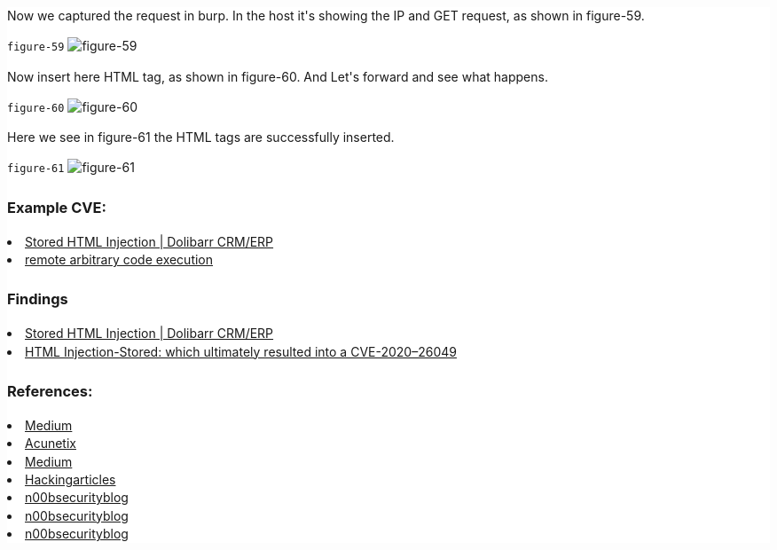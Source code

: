 Now we captured the request in burp. In the host it's showing the IP and GET request, as shown in figure-59.

`figure-59`
![figure-59](https://user-images.githubusercontent.com/83446765/157672176-c595eafa-18eb-4f66-99b8-9d72cecb3f47.png)			
			
Now insert here HTML tag, as shown in figure-60. And Let's forward and see what happens.

`figure-60`
![figure-60](https://user-images.githubusercontent.com/83446765/157672163-ce903ae1-37dd-43a3-8d20-e670d7ec0444.png)			
			
Here we see in figure-61 the HTML tags are successfully inserted.

`figure-61`
![figure-61](https://user-images.githubusercontent.com/83446765/157672003-1068a4e5-2413-4b2d-a786-352417b5c001.png)			



<h3>Example CVE:</h3>
<li><a href="https://cve.mitre.org/cgi-bin/cvename.cgi?name=CVE-2019-17223">Stored HTML Injection | Dolibarr CRM/ERP</a></li>
<li><a href="https://cve.mitre.org/cgi-bin/cvename.cgi?name=CVE-2020-26049">remote arbitrary code execution</a></li>


<h3>Findings</h3>
<li><a href="https://medium.com/@k43p/cve-2019-17223-stored-html-injection-dolibarr-crm-erp-ad1e064d0ca5">Stored HTML Injection | Dolibarr CRM/ERP</a></li>
<li><a href="https://hardik-solanki.medium.com/html-injection-stored-which-ultimately-resulted-into-a-cve-2020-26049-61c1a47dc2e8">HTML Injection-Stored: which ultimately resulted into a CVE-2020–26049</a></li>
	

<h3>References: </h3>
<li><a href="https://medium.com/@app.sec1900/html-injection-reflected-get-d89d614b02e">Medium</a></li> 
<li><a href="https://www.acunetix.com/vulnerabilities/web/html-injection/">Acunetix</a></li>
<li><a href="https://devstringx-technologies.medium.com/html-injection-f1c9fc713d51">Medium</a> </li>
<li><a href="https://www.hackingarticles.in/comprehensive-guide-on-html-injection/">Hackingarticles</a> </li>
<li><a href="https://n00bsecurityblog.wordpress.com/2017/09/09/bwapp-series-html-injection-why-it-matters-and-html-injection-get/">n00bsecurityblog</a></li> 
<li><a href="https://n00bsecurityblog.wordpress.com/2017/09/16/http-injection-reflected-post/">n00bsecurityblog</a> </li>
<li><a href="https://n00bsecurityblog.wordpress.com/2017/09/20/html-injection-reflected-current-url/">n00bsecurityblog</a></li>







